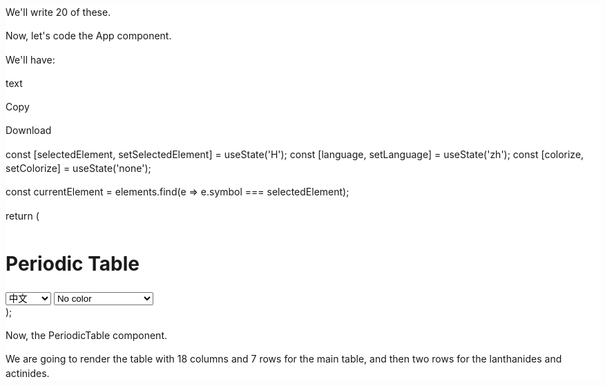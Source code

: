 We'll write 20 of these.

Now, let's code the App component.

We'll have:

text

Copy

Download

const \[selectedElement, setSelectedElement\] = useState('H');
const \[language, setLanguage\] = useState('zh');
const \[colorize, setColorize\] = useState('none');

const currentElement = elements.find(e => e.symbol === selectedElement);

return (

  <div class="flex h-screen">
    <div class="flex-1 p-4">
      <div class="flex justify-between items-center mb-4">
        <h1 class="text-2xl font-bold">Periodic Table</h1>
        <div>
          <select value={language} onChange={e => setLanguage(e.target.value)}>
            <option value="zh">中文</option>
            <option value="en">English</option>
            <option value="ja">日本語</option>
          </select>
          <select value={colorize} onChange={e => setColorize(e.target.value)}>
            <option value="none">No color</option>
            <option value="Alkali Metal">Alkali Metal</option>
            <option value="Alkaline Earth Metal">Alkaline Earth Metal</option>
            <option value="Transition Metal">Transition Metal</option>
            <option value="Post-transition Metal">Post-transition Metal</option>
            <option value="Metalloid">Metalloid</option>
            <option value="Reactive Nonmetal">Reactive Nonmetal</option>
            <option value="Noble Gas">Noble Gas</option>
            <option value="Lanthanide">Lanthanide</option>
            <option value="Actinide">Actinide</option>
            <option value="Unknown Chemical Properties">Unknown</option>
          </select>
        </div>
      </div>
      <PeriodicTable ... />
    </div>
    <div class="flex-1 p-4">
      <DetailPanel element={currentElement} language={language} />
    </div>
  </div>
);

Now, the PeriodicTable component.

We are going to render the table with 18 columns and 7 rows for the main table, and then two rows for the lanthanides and actinides.
